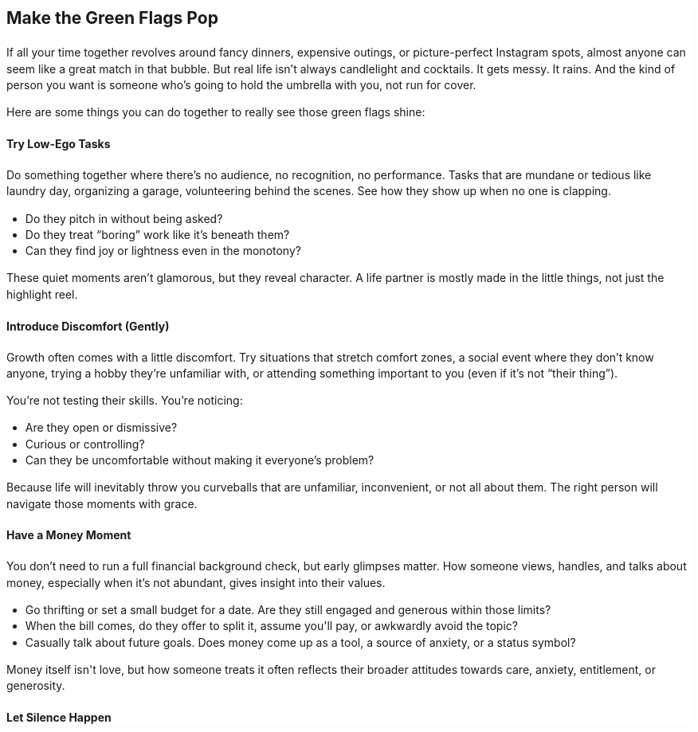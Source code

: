 ## Make the Green Flags Pop

If all your time together revolves around fancy dinners, expensive outings, or
picture-perfect Instagram spots, almost anyone can seem like a great match in that
bubble. But real life isn’t always candlelight and cocktails. It gets messy.
It rains. And the kind of person you want is someone who’s going to hold the
umbrella with you, not run for cover.

Here are some things you can do together to really see those green flags shine:

#### Try Low-Ego Tasks

Do something together where there’s no audience, no recognition, no performance.
Tasks that are mundane or tedious like laundry day, organizing a garage, volunteering
behind the scenes. See how they show up when no one is clapping.

- Do they pitch in without being asked?
- Do they treat “boring” work like it’s beneath them?
- Can they find joy or lightness even in the monotony?

These quiet moments aren’t glamorous, but they reveal character. A life partner
is mostly made in the little things, not just the highlight reel.

#### Introduce Discomfort (Gently)

Growth often comes with a little discomfort. Try situations that stretch comfort
zones, a social event where they don’t know anyone, trying a hobby they’re unfamiliar
with, or attending something important to you (even if it’s not “their thing”).

You’re not testing their skills. You’re noticing:

- Are they open or dismissive?
- Curious or controlling?
- Can they be uncomfortable without making it everyone’s problem?

Because life will inevitably throw you curveballs that are unfamiliar, inconvenient,
or not all about them. The right person will navigate those moments with grace.

#### Have a Money Moment

You don’t need to run a full financial background check, but early glimpses
matter. How someone views, handles, and talks about money, especially when it’s
not abundant, gives insight into their values.

- Go thrifting or set a small budget for a date. Are they still engaged and
  generous within those limits?
- When the bill comes, do they offer to split it, assume you'll pay, or
  awkwardly avoid the topic?
- Casually talk about future goals. Does money come up as a tool, a source of
  anxiety, or a status symbol?

Money itself isn't love, but how someone treats it often reflects their broader
attitudes towards care, anxiety, entitlement, or generosity.

#### Let Silence Happen
